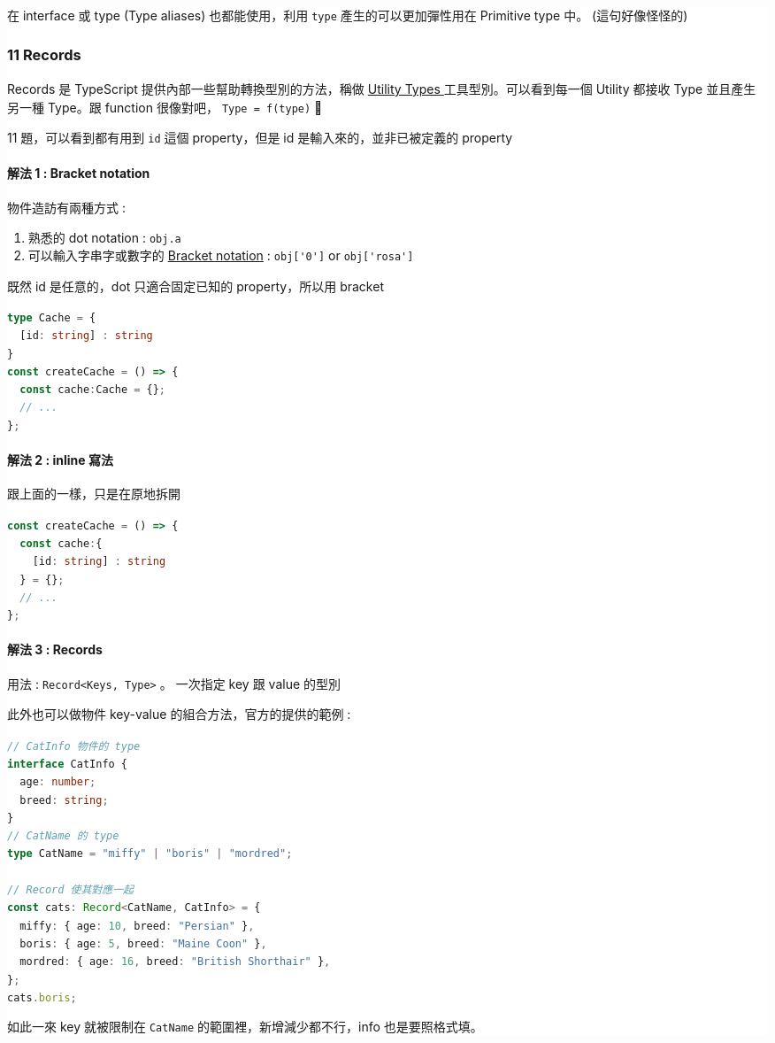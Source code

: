 在 interface 或 type (Type aliases) 也都能使用，利用 `type` 產生的可以更加彈性用在 Primitive type 中。 (這句好像怪怪的)

### 11 Records
Records 是 TypeScript 提供內部一些幫助轉換型別的方法，稱做 [Utility Types ](https://www.typescriptlang.org/docs/handbook/utility-types.html) 工具型別。可以看到每一個 Utility 都接收 Type 並且產生另一種 Type。跟 function 很像對吧， `Type = f(type)` 🤔

11 題，可以看到都有用到 `id` 這個 property，但是 id 是輸入來的，並非已被定義的 property

#### 解法 1 : Bracket notation
物件造訪有兩種方式 : 
1. 熟悉的 dot notation : `obj.a` 
2. 可以輸入字串字或數字的 [Bracket notation](https://developer.mozilla.org/en-US/docs/Web/JavaScript/Reference/Operators/Property_Accessors#bracket_notation)  : `obj['0']` or `obj['rosa']`  

既然 id 是任意的，dot 只適合固定已知的 property，所以用 bracket
```ts
type Cache = {
  [id: string] : string
}
const createCache = () => {
  const cache:Cache = {};
  // ...
};
```
#### 解法 2 : inline 寫法
跟上面的一樣，只是在原地拆開
```ts
const createCache = () => {
  const cache:{
    [id: string] : string
  } = {};
  // ...
};
```

#### 解法 3 : Records
用法 : `Record<Keys, Type>` 。  一次指定 key 跟 value 的型別

此外也可以做物件 key-value 的組合方法，官方的提供的範例 : 
```ts
// CatInfo 物件的 type
interface CatInfo {
  age: number;
  breed: string;
}
// CatName 的 type
type CatName = "miffy" | "boris" | "mordred";

// Record 使其對應一起
const cats: Record<CatName, CatInfo> = {
  miffy: { age: 10, breed: "Persian" },
  boris: { age: 5, breed: "Maine Coon" },
  mordred: { age: 16, breed: "British Shorthair" },
};
cats.boris;
```
如此一來 key 就被限制在 `CatName` 的範圍裡，新增減少都不行，info 也是要照格式填。
